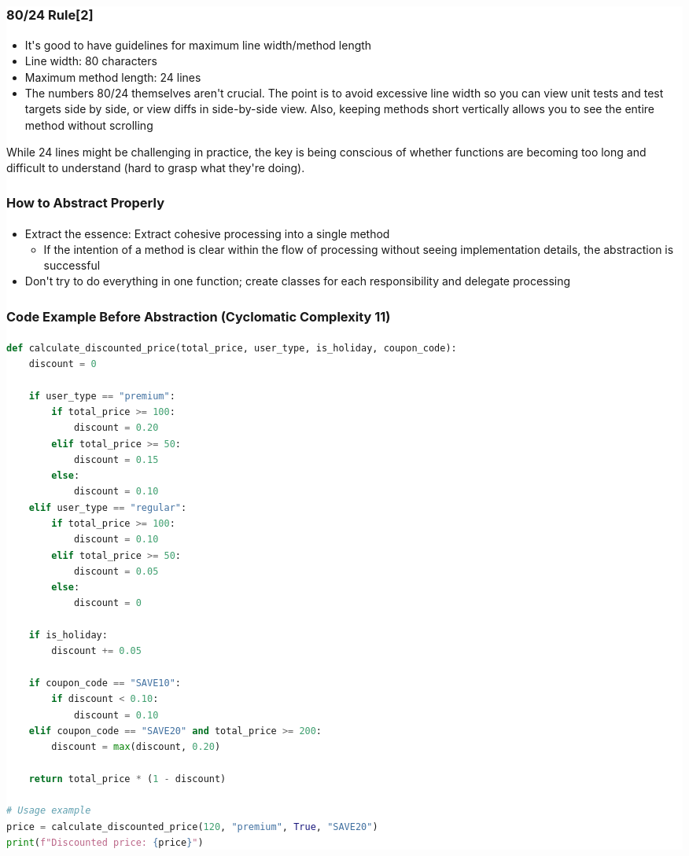 ### 80/24 Rule[2]
- It's good to have guidelines for maximum line width/method length
- Line width: 80 characters
- Maximum method length: 24 lines
- The numbers 80/24 themselves aren't crucial. The point is to avoid excessive line width so you can view unit tests and test targets side by side, or view diffs in side-by-side view. Also, keeping methods short vertically allows you to see the entire method without scrolling

While 24 lines might be challenging in practice, the key is being conscious of whether functions are becoming too long and difficult to understand (hard to grasp what they're doing).

### How to Abstract Properly
- Extract the essence: Extract cohesive processing into a single method
    - If the intention of a method is clear within the flow of processing without seeing implementation details, the abstraction is successful
- Don't try to do everything in one function; create classes for each responsibility and delegate processing

### Code Example Before Abstraction (Cyclomatic Complexity 11)

```python
def calculate_discounted_price(total_price, user_type, is_holiday, coupon_code):
    discount = 0

    if user_type == "premium":
        if total_price >= 100:
            discount = 0.20
        elif total_price >= 50:
            discount = 0.15
        else:
            discount = 0.10
    elif user_type == "regular":
        if total_price >= 100:
            discount = 0.10
        elif total_price >= 50:
            discount = 0.05
        else:
            discount = 0

    if is_holiday:
        discount += 0.05

    if coupon_code == "SAVE10":
        if discount < 0.10:
            discount = 0.10
    elif coupon_code == "SAVE20" and total_price >= 200:
        discount = max(discount, 0.20)

    return total_price * (1 - discount)

# Usage example
price = calculate_discounted_price(120, "premium", True, "SAVE20")
print(f"Discounted price: {price}")
```
